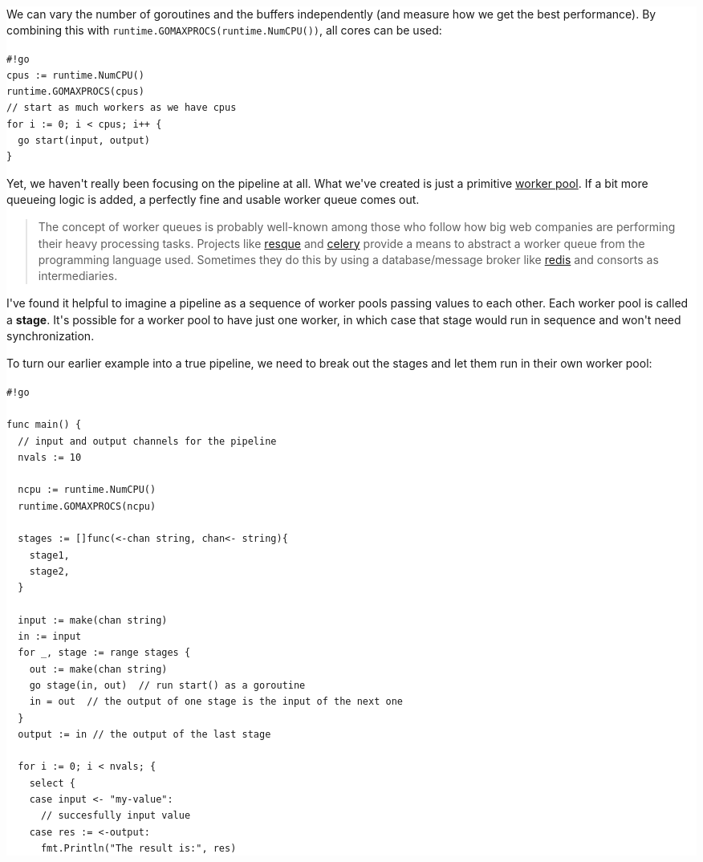 We can vary the number of goroutines and the buffers independently (and
measure how we get the best performance). By combining this with
`runtime.GOMAXPROCS(runtime.NumCPU())`, all cores can be used:

~~~
#!go
cpus := runtime.NumCPU()
runtime.GOMAXPROCS(cpus)
// start as much workers as we have cpus
for i := 0; i < cpus; i++ {
  go start(input, output)
}
~~~

Yet, we haven't really been focusing on the pipeline at all. What we've
created is just a primitive [worker
pool](https://groups.google.com/forum/#!msg/golang-nuts/o84ISlVWG9g/aXaIW3V8yTAJ).
If a bit more queueing logic is added, a perfectly fine and usable
worker queue comes out.

> The concept of worker queues is probably well-known among those who
> follow how big web companies are performing their heavy processing
> tasks. Projects like [resque](https://github.com/resque/resque) and
> [celery](http://www.celeryproject.org/) provide a means to abstract a
> worker queue from the programming language used. Sometimes they do this
> by using a database/message broker like [redis](http://redis.io/) and
> consorts as intermediaries.

I've found it helpful to imagine a pipeline as a sequence of worker
pools passing values to each other. Each worker pool is called a
**stage**. It's possible for a worker pool to have just one worker, in
which case that stage would run in sequence and won't need
synchronization.

To turn our earlier example into a true pipeline, we need to break out
the stages and let them run in their own worker pool:

~~~
#!go

func main() {
  // input and output channels for the pipeline
  nvals := 10

  ncpu := runtime.NumCPU()
  runtime.GOMAXPROCS(ncpu)

  stages := []func(<-chan string, chan<- string){
    stage1,
    stage2,
  }

  input := make(chan string)
  in := input
  for _, stage := range stages {
    out := make(chan string)
    go stage(in, out)  // run start() as a goroutine
    in = out  // the output of one stage is the input of the next one
  }
  output := in // the output of the last stage

  for i := 0; i < nvals; {
    select {
    case input <- "my-value":
      // succesfully input value
    case res := <-output:
      fmt.Println("The result is:", res)
~~~